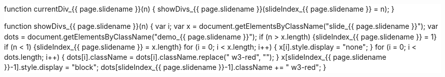   function currentDiv_{{ page.slidename }}(n) {
    showDivs_{{ page.slidename }}(slideIndex_{{ page.slidename }} = n);
  }

  function showDivs_{{ page.slidename }}(n) {
    var i;
    var x = document.getElementsByClassName("slide_{{ page.slidename }}");
    var dots = document.getElementsByClassName("demo_{{ page.slidename }}");
    if (n > x.length) {slideIndex_{{ page.slidename }} = 1}
    if (n < 1) {slideIndex_{{ page.slidename }} = x.length}
    for (i = 0; i < x.length; i++) {
       x[i].style.display = "none";
    }
    for (i = 0; i < dots.length; i++) {
       dots[i].className = dots[i].className.replace(" w3-red", "");
    }
    x[slideIndex_{{ page.slidename }}-1].style.display = "block";
    dots[slideIndex_{{ page.slidename }}-1].className += " w3-red";
  }
  </script>

</p>
